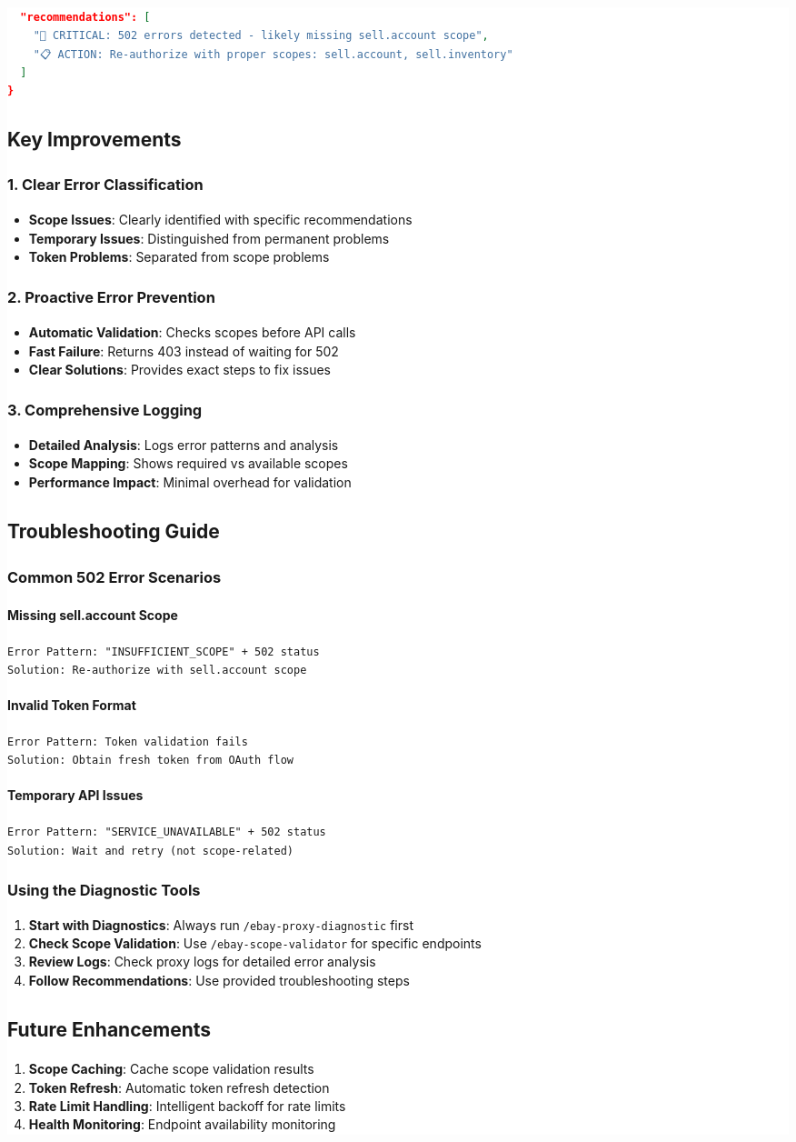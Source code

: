 ```json
  "recommendations": [
    "🔴 CRITICAL: 502 errors detected - likely missing sell.account scope",
    "📋 ACTION: Re-authorize with proper scopes: sell.account, sell.inventory"
  ]
}
```

## Key Improvements

### 1. Clear Error Classification
- **Scope Issues**: Clearly identified with specific recommendations
- **Temporary Issues**: Distinguished from permanent problems
- **Token Problems**: Separated from scope problems

### 2. Proactive Error Prevention
- **Automatic Validation**: Checks scopes before API calls
- **Fast Failure**: Returns 403 instead of waiting for 502
- **Clear Solutions**: Provides exact steps to fix issues

### 3. Comprehensive Logging
- **Detailed Analysis**: Logs error patterns and analysis
- **Scope Mapping**: Shows required vs available scopes
- **Performance Impact**: Minimal overhead for validation

## Troubleshooting Guide

### Common 502 Error Scenarios

#### Missing sell.account Scope
```
Error Pattern: "INSUFFICIENT_SCOPE" + 502 status
Solution: Re-authorize with sell.account scope
```

#### Invalid Token Format
```
Error Pattern: Token validation fails
Solution: Obtain fresh token from OAuth flow
```

#### Temporary API Issues
```
Error Pattern: "SERVICE_UNAVAILABLE" + 502 status
Solution: Wait and retry (not scope-related)
```

### Using the Diagnostic Tools

1. **Start with Diagnostics**: Always run `/ebay-proxy-diagnostic` first
2. **Check Scope Validation**: Use `/ebay-scope-validator` for specific endpoints
3. **Review Logs**: Check proxy logs for detailed error analysis
4. **Follow Recommendations**: Use provided troubleshooting steps

## Future Enhancements

1. **Scope Caching**: Cache scope validation results
2. **Token Refresh**: Automatic token refresh detection
3. **Rate Limit Handling**: Intelligent backoff for rate limits
4. **Health Monitoring**: Endpoint availability monitoring
